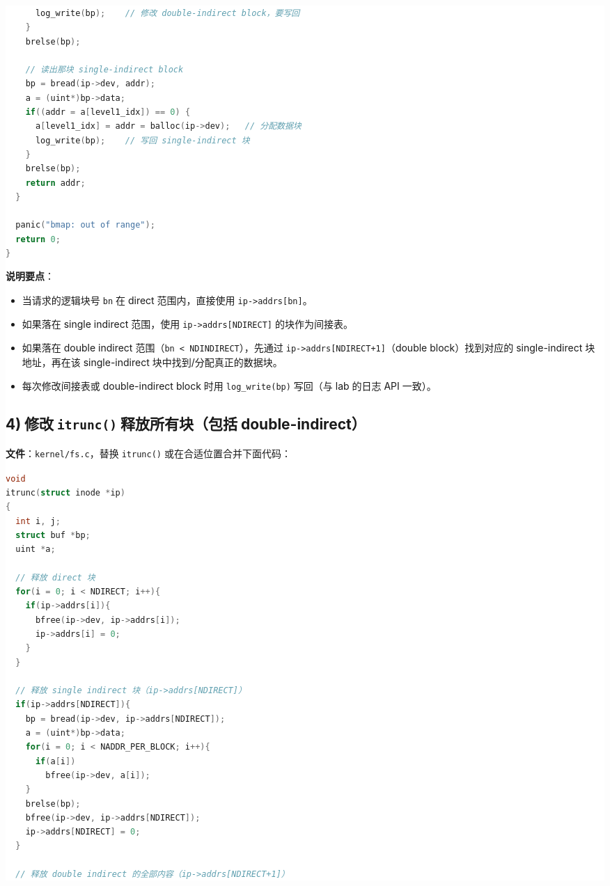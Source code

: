 ```c
      log_write(bp);    // 修改 double-indirect block，要写回
    }
    brelse(bp);

    // 读出那块 single-indirect block
    bp = bread(ip->dev, addr);
    a = (uint*)bp->data;
    if((addr = a[level1_idx]) == 0) {
      a[level1_idx] = addr = balloc(ip->dev);   // 分配数据块
      log_write(bp);    // 写回 single-indirect 块
    }
    brelse(bp);
    return addr;
  }

  panic("bmap: out of range");
  return 0;
}
```

**说明要点**：

- 当请求的逻辑块号 `bn` 在 direct 范围内，直接使用 `ip->addrs[bn]`。
    
- 如果落在 single indirect 范围，使用 `ip->addrs[NDIRECT]` 的块作为间接表。
    
- 如果落在 double indirect 范围（`bn < NDINDIRECT`），先通过 `ip->addrs[NDIRECT+1]`（double block）找到对应的 single-indirect 块地址，再在该 single-indirect 块中找到/分配真正的数据块。
    
- 每次修改间接表或 double-indirect block 时用 `log_write(bp)` 写回（与 lab 的日志 API 一致）。
    

## 4) 修改 `itrunc()` 释放所有块（包括 double-indirect）

**文件**：`kernel/fs.c`，替换 `itrunc()` 或在合适位置合并下面代码：

```c
void
itrunc(struct inode *ip)
{
  int i, j;
  struct buf *bp;
  uint *a;

  // 释放 direct 块
  for(i = 0; i < NDIRECT; i++){
    if(ip->addrs[i]){
      bfree(ip->dev, ip->addrs[i]);
      ip->addrs[i] = 0;
    }
  }

  // 释放 single indirect 块（ip->addrs[NDIRECT]）
  if(ip->addrs[NDIRECT]){
    bp = bread(ip->dev, ip->addrs[NDIRECT]);
    a = (uint*)bp->data;
    for(i = 0; i < NADDR_PER_BLOCK; i++){
      if(a[i])
        bfree(ip->dev, a[i]);
    }
    brelse(bp);
    bfree(ip->dev, ip->addrs[NDIRECT]);
    ip->addrs[NDIRECT] = 0;
  }

  // 释放 double indirect 的全部内容（ip->addrs[NDIRECT+1]）
```